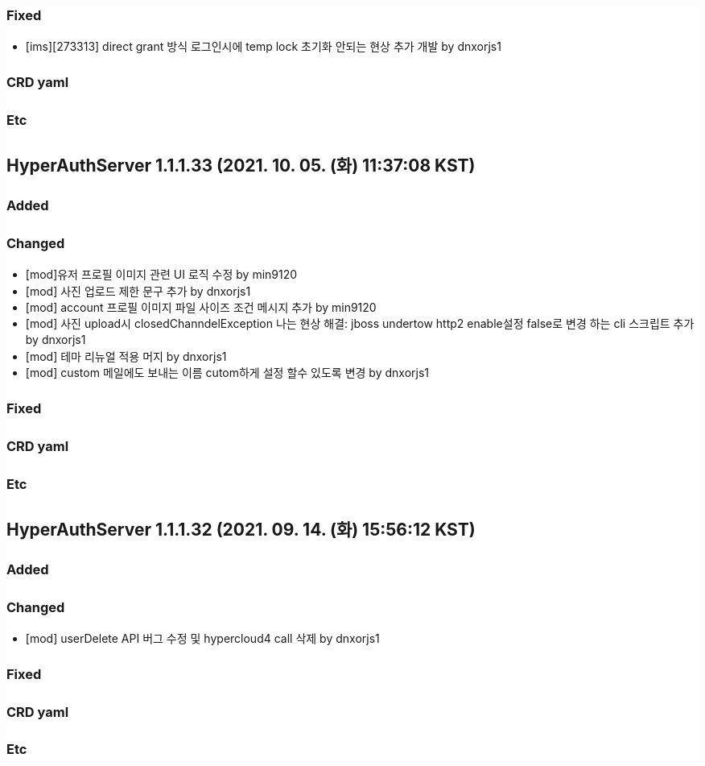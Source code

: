 ### Fixed
  - [ims][273313] direct grant 방식 로그인시에 temp lock 초기화 안되는 현상 추가 개발 by dnxorjs1

### CRD yaml

### Etc





## HyperAuthServer 1.1.1.33 (2021. 10. 05. (화) 11:37:08 KST)

### Added

### Changed
  - [mod]유저 프로필 이미지 관련 UI 로직 수정 by min9120
  - [mod] 사진 업로드 제한 문구 추가 by dnxorjs1
  - [mod] account 프로필 이미지 파일 사이즈 조건 메시지 추가 by min9120
  - [mod] 사진 upload시 closedChanndelException 나는 현상 해결: jboss undertow http2 enable설정 false로 변경 하는 cli 스크립트 추가 by dnxorjs1
  - [mod] 테마 리뉴얼 적용 머지 by dnxorjs1
  - [mod] custom 메일에도 보내는 이름 cutom하게 설정 할수 있도록 변경 by dnxorjs1

### Fixed

### CRD yaml

### Etc





## HyperAuthServer 1.1.1.32 (2021. 09. 14. (화) 15:56:12 KST)

### Added

### Changed
  - [mod] userDelete API 버그 수정 및 hypercloud4 call 삭제 by dnxorjs1

### Fixed

### CRD yaml

### Etc


